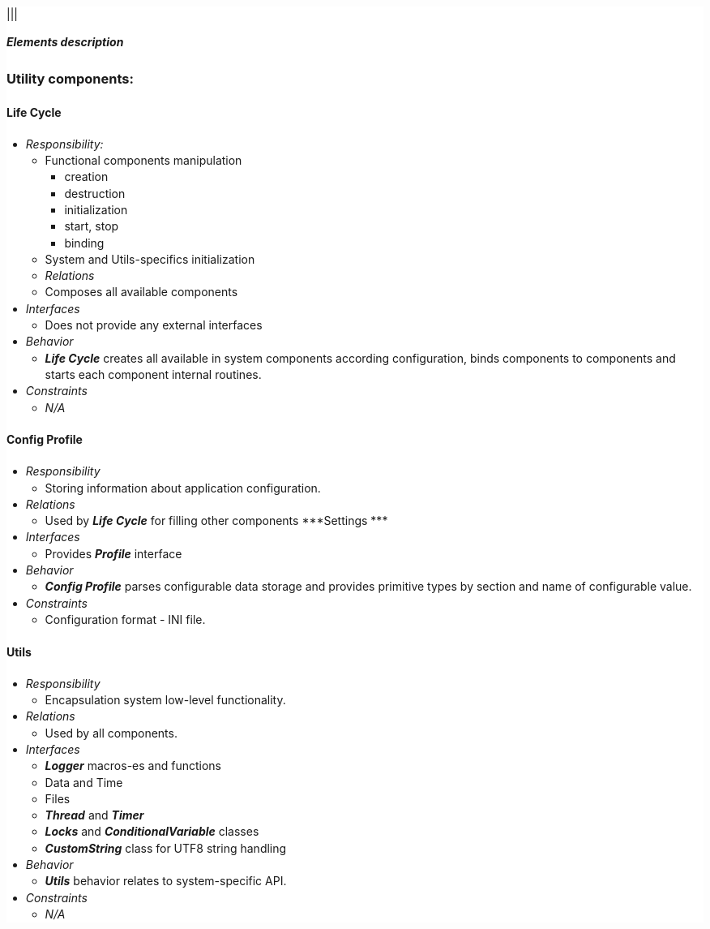 |||

***Elements description***

### Utility components:

#### Life Cycle
  - *Responsibility:*
    - Functional components manipulation
      -   creation
      -   destruction
      -   initialization
      -   start, stop
      -   binding
    - System and Utils-specifics initialization
    - *Relations*
    - Composes all available components
  - *Interfaces*
    -   Does not provide any external interfaces
  - *Behavior*
    - ***Life Cycle*** creates all available in system components according configuration, binds components to components and starts each component internal routines.
  - *Constraints*
    - *N/A*

#### Config Profile
  - *Responsibility*
    -    Storing information about application configuration.
  - *Relations*
    - Used by ***Life Cycle*** for filling other components ***Settings ***
  - *Interfaces*
    - Provides ***Profile*** interface
  - *Behavior*
    - ***Config Profile*** parses configurable data storage and provides primitive types by section and name of configurable value.
  - *Constraints*
    - Configuration format - INI file.

#### Utils
  - *Responsibility*
    - Encapsulation system low-level functionality.
  - *Relations*
    -   Used by all components.
  - *Interfaces*
    - ***Logger*** macros-es and functions
    - Data and Time
    - Files
    - ***Thread*** and ***Timer***
    - ***Locks*** and ***ConditionalVariable*** classes
    - ***CustomString*** class for UTF8 string handling
  - *Behavior*
    - ***Utils*** behavior relates to system-specific API.
  - *Constraints*
    - *N/A*
